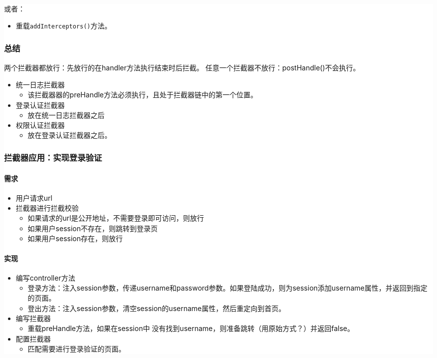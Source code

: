 或者：

* 重载`addInterceptors()`方法。

### 总结

两个拦截器都放行：先放行的在handler方法执行结束时后拦截。
任意一个拦截器不放行：postHandle()不会执行。

* 统一日志拦截器
  * 该拦截器器的preHandle方法必须执行，且处于拦截器链中的第一个位置。
* 登录认证拦截器
  * 放在统一日志拦截器之后
* 权限认证拦截器
  * 放在登录认证拦截器之后。

### 拦截器应用：实现登录验证

#### 需求

* 用户请求url
* 拦截器进行拦截校验
  * 如果请求的url是公开地址，不需要登录即可访问，则放行
  * 如果用户session不存在，则跳转到登录页
  * 如果用户session存在，则放行

#### 实现

* 编写controller方法
  * 登录方法：注入session参数，传递username和password参数。如果登陆成功，则为session添加username属性，并返回到指定的页面。
  * 登出方法：注入session参数，清空session的username属性，然后重定向到首页。
* 编写拦截器
  * 重载preHandle方法，如果在session中 没有找到username，则准备跳转（用原始方式？）并返回false。
* 配置拦截器
  * 匹配需要进行登录验证的页面。
